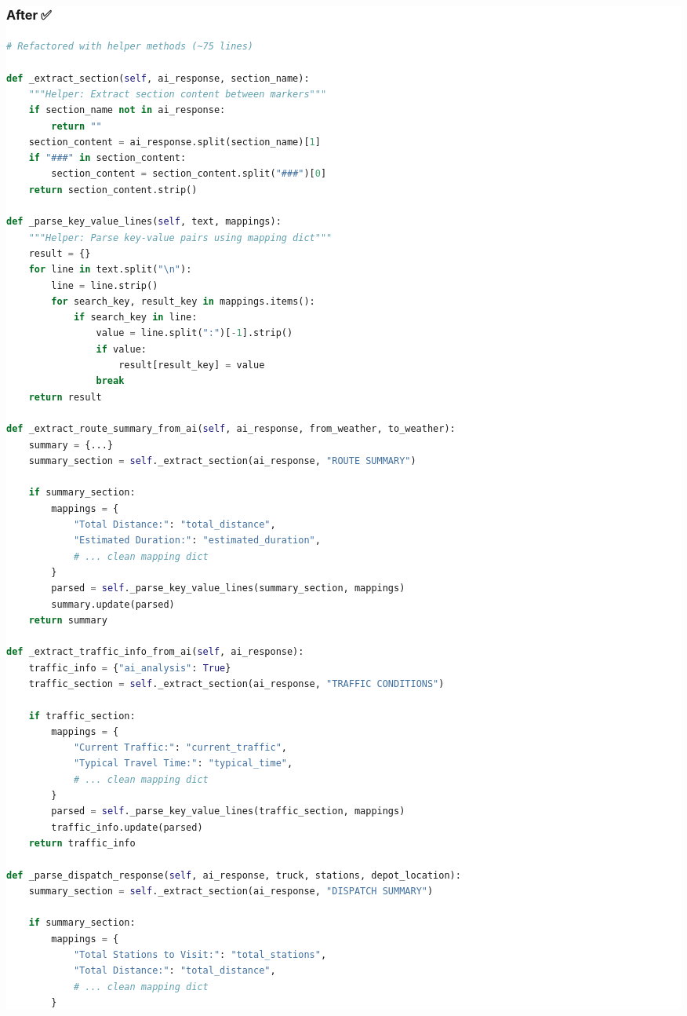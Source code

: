 ### After ✅
```python
# Refactored with helper methods (~75 lines)

def _extract_section(self, ai_response, section_name):
    """Helper: Extract section content between markers"""
    if section_name not in ai_response:
        return ""
    section_content = ai_response.split(section_name)[1]
    if "###" in section_content:
        section_content = section_content.split("###")[0]
    return section_content.strip()

def _parse_key_value_lines(self, text, mappings):
    """Helper: Parse key-value pairs using mapping dict"""
    result = {}
    for line in text.split("\n"):
        line = line.strip()
        for search_key, result_key in mappings.items():
            if search_key in line:
                value = line.split(":")[-1].strip()
                if value:
                    result[result_key] = value
                break
    return result

def _extract_route_summary_from_ai(self, ai_response, from_weather, to_weather):
    summary = {...}
    summary_section = self._extract_section(ai_response, "ROUTE SUMMARY")
    
    if summary_section:
        mappings = {
            "Total Distance:": "total_distance",
            "Estimated Duration:": "estimated_duration",
            # ... clean mapping dict
        }
        parsed = self._parse_key_value_lines(summary_section, mappings)
        summary.update(parsed)
    return summary

def _extract_traffic_info_from_ai(self, ai_response):
    traffic_info = {"ai_analysis": True}
    traffic_section = self._extract_section(ai_response, "TRAFFIC CONDITIONS")
    
    if traffic_section:
        mappings = {
            "Current Traffic:": "current_traffic",
            "Typical Travel Time:": "typical_time",
            # ... clean mapping dict
        }
        parsed = self._parse_key_value_lines(traffic_section, mappings)
        traffic_info.update(parsed)
    return traffic_info

def _parse_dispatch_response(self, ai_response, truck, stations, depot_location):
    summary_section = self._extract_section(ai_response, "DISPATCH SUMMARY")
    
    if summary_section:
        mappings = {
            "Total Stations to Visit:": "total_stations",
            "Total Distance:": "total_distance",
            # ... clean mapping dict
        }
```
